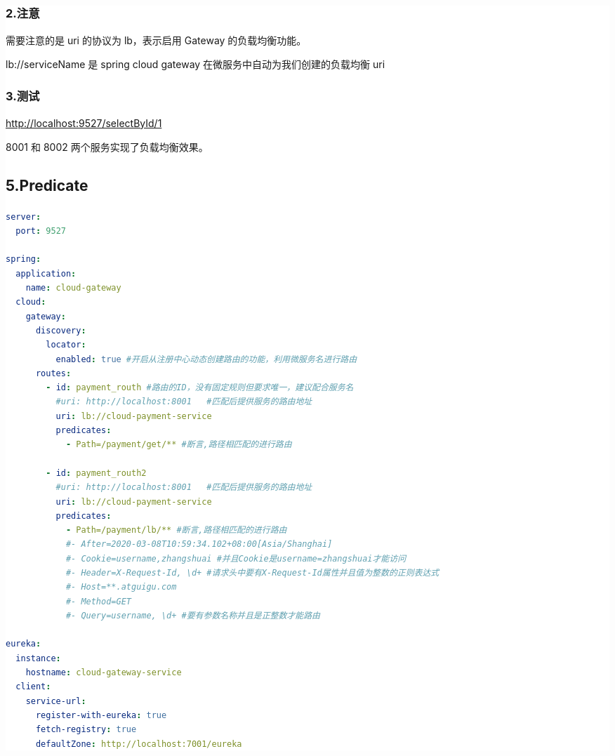 ### 2.注意

需要注意的是 uri 的协议为 lb，表示启用 Gateway 的负载均衡功能。

lb://serviceName 是 spring cloud gateway 在微服务中自动为我们创建的负载均衡 uri

### 3.测试

[http://localhost:9527/selectById/1](http://localhost:9527/selectById/1)

8001 和 8002 两个服务实现了负载均衡效果。

## 5.Predicate

```yml
server:
  port: 9527

spring:
  application:
    name: cloud-gateway
  cloud:
    gateway:
      discovery:
        locator:
          enabled: true #开启从注册中心动态创建路由的功能，利用微服务名进行路由
      routes:
        - id: payment_routh #路由的ID，没有固定规则但要求唯一，建议配合服务名
          #uri: http://localhost:8001   #匹配后提供服务的路由地址
          uri: lb://cloud-payment-service
          predicates:
            - Path=/payment/get/** #断言,路径相匹配的进行路由

        - id: payment_routh2
          #uri: http://localhost:8001   #匹配后提供服务的路由地址
          uri: lb://cloud-payment-service
          predicates:
            - Path=/payment/lb/** #断言,路径相匹配的进行路由
            #- After=2020-03-08T10:59:34.102+08:00[Asia/Shanghai]
            #- Cookie=username,zhangshuai #并且Cookie是username=zhangshuai才能访问
            #- Header=X-Request-Id, \d+ #请求头中要有X-Request-Id属性并且值为整数的正则表达式
            #- Host=**.atguigu.com
            #- Method=GET
            #- Query=username, \d+ #要有参数名称并且是正整数才能路由

eureka:
  instance:
    hostname: cloud-gateway-service
  client:
    service-url:
      register-with-eureka: true
      fetch-registry: true
      defaultZone: http://localhost:7001/eureka
```
